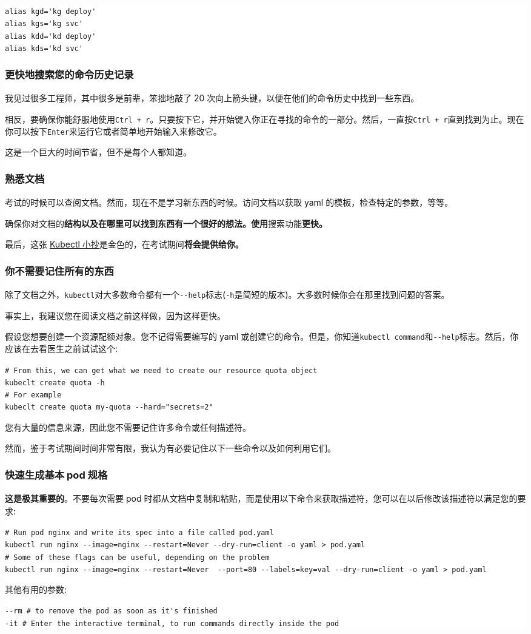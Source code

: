 ```
alias kgd='kg deploy'
alias kgs='kg svc'
alias kdd='kd deploy'
alias kds='kd svc' 
```

### 更快地搜索您的命令历史记录

我见过很多工程师，其中很多是前辈，笨拙地敲了 20 次向上箭头键，以便在他们的命令历史中找到一些东西。

相反，要确保你能舒服地使用`Ctrl + r`。只要按下它，并开始键入你正在寻找的命令的一部分。然后，一直按`Ctrl + r`直到找到为止。现在你可以按下`Enter`来运行它或者简单地开始输入来修改它。

这是一个巨大的时间节省，但不是每个人都知道。

### 熟悉文档

考试的时候可以查阅文档。然而，现在不是学习新东西的时候。访问文档以获取 yaml 的模板，检查特定的参数，等等。

确保你对文档的**结构以及在哪里可以找到东西有一个很好的想法。使用**搜索功能**更快。**

最后，这张 [Kubectl 小抄](https://kubernetes.io/docs/reference/kubectl/cheatsheet/)是金色的，在考试期间**将会提供给你。**

### 你不需要记住所有的东西

除了文档之外，`kubectl`对大多数命令都有一个`--help`标志(`-h`是简短的版本)。大多数时候你会在那里找到问题的答案。

事实上，我建议您在阅读文档之前这样做，因为这样更快。

假设您想要创建一个资源配额对象。您不记得需要编写的 yaml 或创建它的命令。但是，你知道`kubectl command`和`--help`标志。然后，你应该在去看医生之前试试这个:

```
# From this, we can get what we need to create our resource quota object
kubeclt create quota -h
# For example
kubeclt create quota my-quota --hard="secrets=2" 
```

您有大量的信息来源，因此您不需要记住许多命令或任何描述符。

然而，鉴于考试期间时间非常有限，我认为有必要记住以下一些命令以及如何利用它们。

### 快速生成基本 pod 规格

**这是极其重要的**。不要每次需要 pod 时都从文档中复制和粘贴，而是使用以下命令来获取描述符，您可以在以后修改该描述符以满足您的要求:

```
# Run pod nginx and write its spec into a file called pod.yaml
kubectl run nginx --image=nginx --restart=Never --dry-run=client -o yaml > pod.yaml
# Some of these flags can be useful, depending on the problem
kubectl run nginx --image=nginx --restart=Never  --port=80 --labels=key=val --dry-run=client -o yaml > pod.yaml 
```

其他有用的参数:

```
--rm # to remove the pod as soon as it's finished
-it # Enter the interactive terminal, to run commands directly inside the pod 
```
